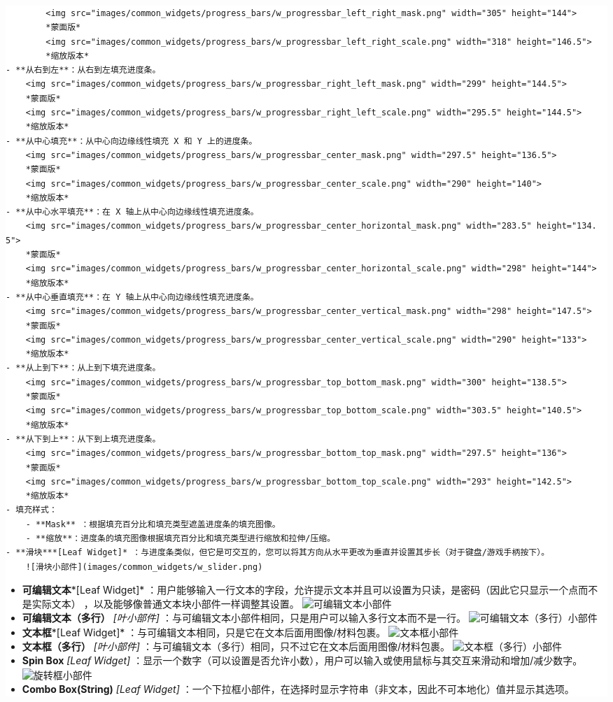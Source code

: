             <img src="images/common_widgets/progress_bars/w_progressbar_left_right_mask.png" width="305" height="144">
            *蒙面版*
            <img src="images/common_widgets/progress_bars/w_progressbar_left_right_scale.png" width="318" height="146.5">
            *缩放版本*
    - **从右到左**：从右到左填充进度条。
        <img src="images/common_widgets/progress_bars/w_progressbar_right_left_mask.png" width="299" height="144.5">
        *蒙面版*
        <img src="images/common_widgets/progress_bars/w_progressbar_right_left_scale.png" width="295.5" height="144.5">
        *缩放版本*
    - **从中心填充**：从中心向边缘线性填充 X 和 Y 上的进度条。
        <img src="images/common_widgets/progress_bars/w_progressbar_center_mask.png" width="297.5" height="136.5">
        *蒙面版*
        <img src="images/common_widgets/progress_bars/w_progressbar_center_scale.png" width="290" height="140">
        *缩放版本*
    - **从中心水平填充**：在 X 轴上从中心向边缘线性填充进度条。
        <img src="images/common_widgets/progress_bars/w_progressbar_center_horizontal_mask.png" width="283.5" height="134.5">
        *蒙面版*
        <img src="images/common_widgets/progress_bars/w_progressbar_center_horizontal_scale.png" width="298" height="144">
        *缩放版本*
    - **从中心垂直填充**：在 Y 轴上从中心向边缘线性填充进度条。
        <img src="images/common_widgets/progress_bars/w_progressbar_center_vertical_mask.png" width="298" height="147.5">
        *蒙面版*
        <img src="images/common_widgets/progress_bars/w_progressbar_center_vertical_scale.png" width="290" height="133">
        *缩放版本*
    - **从上到下**：从上到下填充进度条。
        <img src="images/common_widgets/progress_bars/w_progressbar_top_bottom_mask.png" width="300" height="138.5">
        *蒙面版*
        <img src="images/common_widgets/progress_bars/w_progressbar_top_bottom_scale.png" width="303.5" height="140.5">
        *缩放版本*
    - **从下到上**：从下到上填充进度条。
        <img src="images/common_widgets/progress_bars/w_progressbar_bottom_top_mask.png" width="297.5" height="136">
        *蒙面版*
        <img src="images/common_widgets/progress_bars/w_progressbar_bottom_top_scale.png" width="293" height="142.5">
        *缩放版本*
    - 填充样式：
        - **Mask** ：根据填充百分比和填充类型遮盖进度条的填充图像。
        - **缩放**：进度条的填充图像根据填充百分比和填充类型进行缩放和拉伸/压缩。
    - **滑块***[Leaf Widget]* ：与进度条类似，但它是可交互的，您可以将其方向从水平更改为垂直并设置其步长（对于键盘/游戏手柄按下）。
        ![滑块小部件](images/common_widgets/w_slider.png)
- **可编辑文本***[Leaf Widget]* ：用户能够输入一行文本的字段，允许提示文本并且可以设置为只读，是密码（因此它只显示一个点而不是实际文本） ，以及能够像普通文本块小部件一样调整其设置。
    ![可编辑文本小部件](images/common_widgets/w_editable_text.png)
- **可编辑文本（多行）** *[叶小部件]* ：与可编辑文本小部件相同，只是用户可以输入多行文本而不是一行。
    ![可编辑文本（多行）小部件](images/common_widgets/w_editable_text_multi.png)
- **文本框***[Leaf Widget]* ：与可编辑文本相同，只是它在文本后面用图像/材料包裹。
    ![文本框小部件](images/common_widgets/w_textbox.png)
- **文本框（多行）** *[叶小部件]* ：与可编辑文本（多行）相同，只不过它在文本后面用图像/材料包裹。
    ![文本框（多行）小部件](images/common_widgets/w_textbox_multi.png)
- **Spin Box** *[Leaf Widget]* ：显示一个数字（可以设置是否允许小数），用户可以输入或使用鼠标与其交互来滑动和增加/减少数字。
    ![旋转框小部件](images/common_widgets/w_spinbox.png)
- **Combo Box(String)** *[Leaf Widget]* ：一个下拉框小部件，在选择时显示字符串（非文本，因此不可本地化）值并显示其选项。